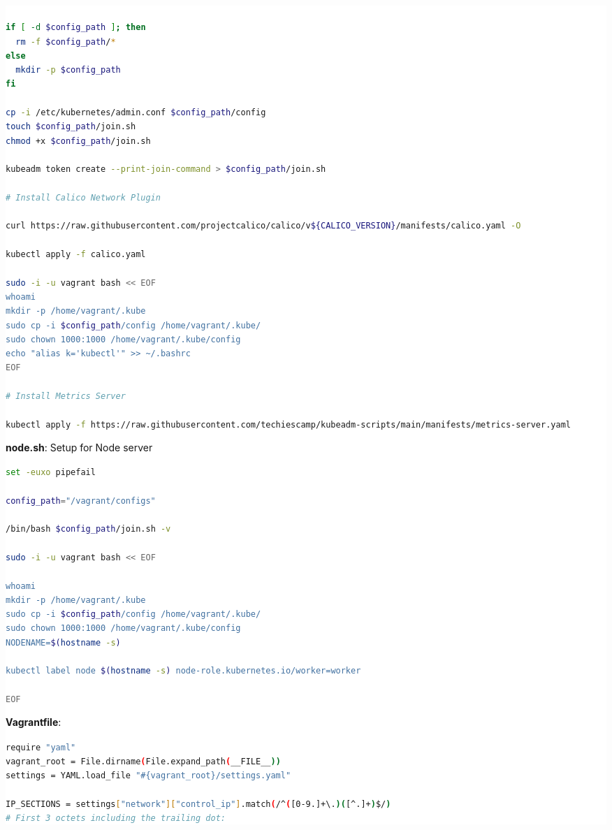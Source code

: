 ```sh

if [ -d $config_path ]; then
  rm -f $config_path/*
else
  mkdir -p $config_path
fi

cp -i /etc/kubernetes/admin.conf $config_path/config
touch $config_path/join.sh
chmod +x $config_path/join.sh

kubeadm token create --print-join-command > $config_path/join.sh

# Install Calico Network Plugin

curl https://raw.githubusercontent.com/projectcalico/calico/v${CALICO_VERSION}/manifests/calico.yaml -O

kubectl apply -f calico.yaml

sudo -i -u vagrant bash << EOF
whoami
mkdir -p /home/vagrant/.kube
sudo cp -i $config_path/config /home/vagrant/.kube/
sudo chown 1000:1000 /home/vagrant/.kube/config
echo "alias k='kubectl'" >> ~/.bashrc
EOF

# Install Metrics Server

kubectl apply -f https://raw.githubusercontent.com/techiescamp/kubeadm-scripts/main/manifests/metrics-server.yaml

```

**node.sh**: Setup for Node server
```sh
set -euxo pipefail

config_path="/vagrant/configs"

/bin/bash $config_path/join.sh -v

sudo -i -u vagrant bash << EOF

whoami
mkdir -p /home/vagrant/.kube
sudo cp -i $config_path/config /home/vagrant/.kube/
sudo chown 1000:1000 /home/vagrant/.kube/config
NODENAME=$(hostname -s)

kubectl label node $(hostname -s) node-role.kubernetes.io/worker=worker

EOF

```
**Vagrantfile**:
```sh
require "yaml"
vagrant_root = File.dirname(File.expand_path(__FILE__))
settings = YAML.load_file "#{vagrant_root}/settings.yaml"

IP_SECTIONS = settings["network"]["control_ip"].match(/^([0-9.]+\.)([^.]+)$/)
# First 3 octets including the trailing dot:
```